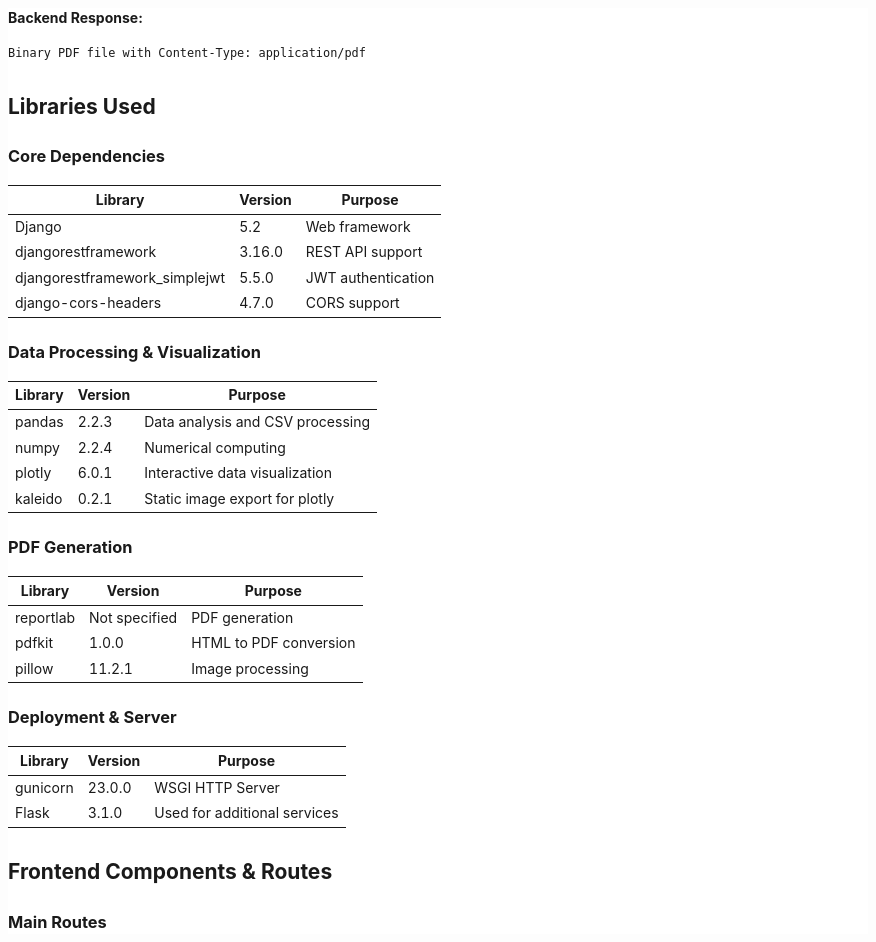 **Backend Response:**
```
Binary PDF file with Content-Type: application/pdf
```

## Libraries Used

### Core Dependencies

| Library | Version | Purpose |
|---------|---------|---------|
| Django | 5.2 | Web framework |
| djangorestframework | 3.16.0 | REST API support |
| djangorestframework_simplejwt | 5.5.0 | JWT authentication |
| django-cors-headers | 4.7.0 | CORS support |

### Data Processing & Visualization

| Library | Version | Purpose |
|---------|---------|---------|
| pandas | 2.2.3 | Data analysis and CSV processing |
| numpy | 2.2.4 | Numerical computing |
| plotly | 6.0.1 | Interactive data visualization |
| kaleido | 0.2.1 | Static image export for plotly |

### PDF Generation

| Library | Version | Purpose |
|---------|---------|---------|
| reportlab | Not specified | PDF generation |
| pdfkit | 1.0.0 | HTML to PDF conversion |
| pillow | 11.2.1 | Image processing |

### Deployment & Server

| Library | Version | Purpose |
|---------|---------|---------|
| gunicorn | 23.0.0 | WSGI HTTP Server |
| Flask | 3.1.0 | Used for additional services |

## Frontend Components & Routes

### Main Routes
